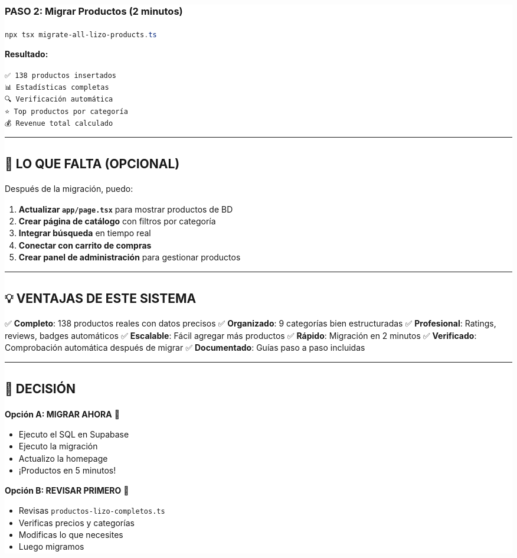 ### **PASO 2: Migrar Productos** (2 minutos)
```powershell
npx tsx migrate-all-lizo-products.ts
```

**Resultado:**
```
✅ 138 productos insertados
📊 Estadísticas completas
🔍 Verificación automática
⭐ Top productos por categoría
💰 Revenue total calculado
```

---

## 🎨 LO QUE FALTA (OPCIONAL)

Después de la migración, puedo:

1. **Actualizar `app/page.tsx`** para mostrar productos de BD
2. **Crear página de catálogo** con filtros por categoría
3. **Integrar búsqueda** en tiempo real
4. **Conectar con carrito de compras**
5. **Crear panel de administración** para gestionar productos

---

## 💡 VENTAJAS DE ESTE SISTEMA

✅ **Completo**: 138 productos reales con datos precisos
✅ **Organizado**: 9 categorías bien estructuradas
✅ **Profesional**: Ratings, reviews, badges automáticos
✅ **Escalable**: Fácil agregar más productos
✅ **Rápido**: Migración en 2 minutos
✅ **Verificado**: Comprobación automática después de migrar
✅ **Documentado**: Guías paso a paso incluidas

---

## 🎯 DECISIÓN

**Opción A: MIGRAR AHORA** 🚀
- Ejecuto el SQL en Supabase
- Ejecuto la migración
- Actualizo la homepage
- ¡Productos en 5 minutos!

**Opción B: REVISAR PRIMERO** 👀
- Revisas `productos-lizo-completos.ts`
- Verificas precios y categorías
- Modificas lo que necesites
- Luego migramos
